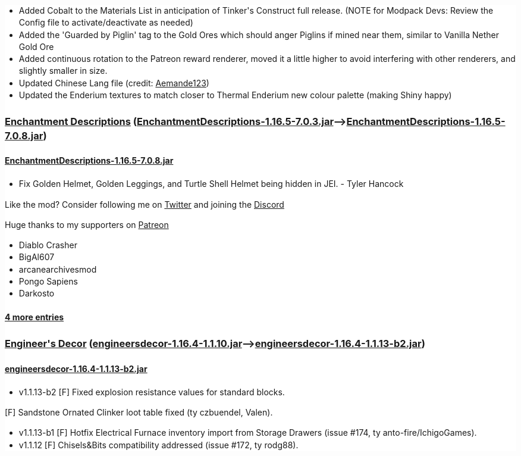 * Added Cobalt to the Materials List in anticipation of Tinker's Construct full release. (NOTE for Modpack Devs: Review the Config file to activate/deactivate as needed)
* Added the 'Guarded by Piglin' tag to the Gold Ores which should anger Piglins if mined near them, similar to Vanilla Nether Gold Ore
* Added continuous rotation to the Patreon reward renderer, moved it a little higher to avoid interfering with other renderers, and slightly smaller in size.
* Updated Chinese Lang file (credit: [Aemande123](https://github.com/Aemande123))
* Updated the Enderium textures to match closer to Thermal Enderium new colour palette (making Shiny happy)

### [Enchantment Descriptions](https://www.curseforge.com/minecraft/mc-mods/enchantment-descriptions) ([EnchantmentDescriptions-1.16.5-7.0.3.jar](https://www.curseforge.com/minecraft/mc-mods/enchantment-descriptions/files/3198902)⟶[EnchantmentDescriptions-1.16.5-7.0.8.jar](https://www.curseforge.com/minecraft/mc-mods/enchantment-descriptions/files/3285665))

#### [EnchantmentDescriptions-1.16.5-7.0.8.jar](https://www.curseforge.com/minecraft/mc-mods/enchantment-descriptions/files/3285665)

* Fix Golden Helmet, Golden Leggings, and Turtle Shell Helmet being hidden in JEI. - Tyler Hancock

Like the mod? Consider following me on [Twitter](https://twitter.com/darkhaxdev) and joining the [Discord](https://discord.darkhax.net/)

Huge thanks to my supporters on [Patreon](https://www.patreon.com/Darkhax?MCChangelog?EnchantmentDescriptions)

* Diablo Crasher
* BigAl607
* arcanearchivesmod
* Pongo Sapiens
* Darkosto

#### [4 more entries](https://www.curseforge.com/minecraft/mc-mods/enchantment-descriptions/files/all)

### [Engineer's Decor](https://www.curseforge.com/minecraft/mc-mods/engineers-decor) ([engineersdecor-1.16.4-1.1.10.jar](https://www.curseforge.com/minecraft/mc-mods/engineers-decor/files/3244958)⟶[engineersdecor-1.16.4-1.1.13-b2.jar](https://www.curseforge.com/minecraft/mc-mods/engineers-decor/files/3287340))

#### [engineersdecor-1.16.4-1.1.13-b2.jar](https://www.curseforge.com/minecraft/mc-mods/engineers-decor/files/3287340)

* v1.1.13-b2 [F] Fixed explosion resistance values for standard blocks.

[F] Sandstone Ornated Clinker loot table fixed (ty czbuendel, Valen).

* v1.1.13-b1 [F] Hotfix Electrical Furnace inventory import from Storage Drawers (issue #174, ty anto-fire/IchigoGames).
* v1.1.12    [F] Chisels&Bits compatibility addressed (issue #172, ty rodg88).
